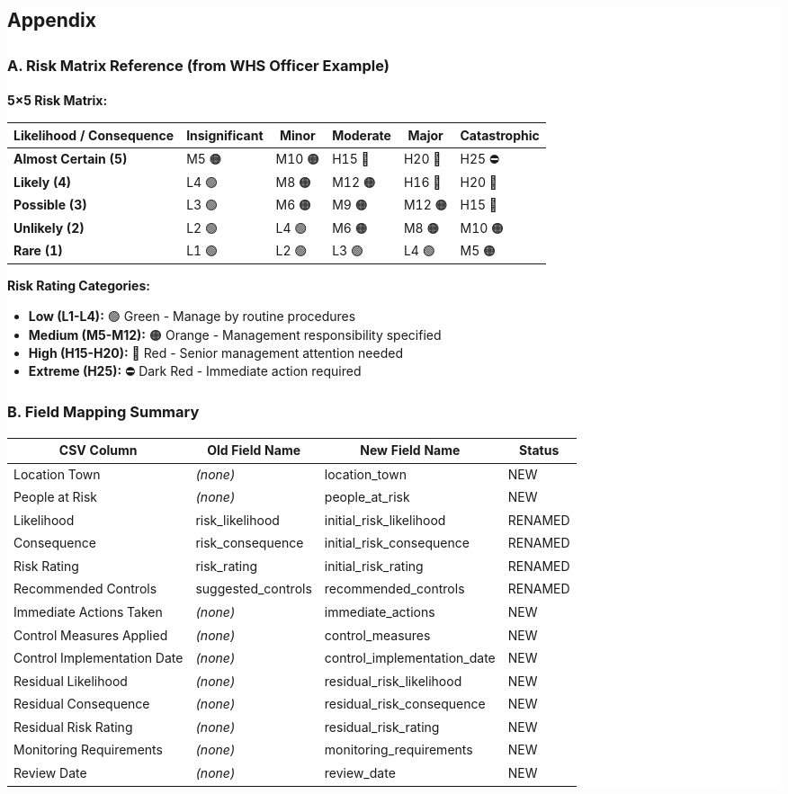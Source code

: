 
## Appendix

### A. Risk Matrix Reference (from WHS Officer Example)

**5×5 Risk Matrix:**

| Likelihood / Consequence | Insignificant | Minor | Moderate | Major | Catastrophic |
|--------------------------|---------------|-------|----------|-------|--------------|
| **Almost Certain (5)**   | M5 🟠         | M10 🟠 | H15 🔴   | H20 🔴 | H25 ⛔       |
| **Likely (4)**           | L4 🟢         | M8 🟠  | M12 🟠   | H16 🔴 | H20 🔴       |
| **Possible (3)**         | L3 🟢         | M6 🟠  | M9 🟠    | M12 🟠 | H15 🔴       |
| **Unlikely (2)**         | L2 🟢         | L4 🟢  | M6 🟠    | M8 🟠  | M10 🟠       |
| **Rare (1)**             | L1 🟢         | L2 🟢  | L3 🟢    | L4 🟢  | M5 🟠        |

**Risk Rating Categories:**
- **Low (L1-L4):** 🟢 Green - Manage by routine procedures
- **Medium (M5-M12):** 🟠 Orange - Management responsibility specified
- **High (H15-H20):** 🔴 Red - Senior management attention needed
- **Extreme (H25):** ⛔ Dark Red - Immediate action required

### B. Field Mapping Summary

| CSV Column | Old Field Name | New Field Name | Status |
|------------|----------------|----------------|--------|
| Location Town | *(none)* | location_town | NEW |
| People at Risk | *(none)* | people_at_risk | NEW |
| Likelihood | risk_likelihood | initial_risk_likelihood | RENAMED |
| Consequence | risk_consequence | initial_risk_consequence | RENAMED |
| Risk Rating | risk_rating | initial_risk_rating | RENAMED |
| Recommended Controls | suggested_controls | recommended_controls | RENAMED |
| Immediate Actions Taken | *(none)* | immediate_actions | NEW |
| Control Measures Applied | *(none)* | control_measures | NEW |
| Control Implementation Date | *(none)* | control_implementation_date | NEW |
| Residual Likelihood | *(none)* | residual_risk_likelihood | NEW |
| Residual Consequence | *(none)* | residual_risk_consequence | NEW |
| Residual Risk Rating | *(none)* | residual_risk_rating | NEW |
| Monitoring Requirements | *(none)* | monitoring_requirements | NEW |
| Review Date | *(none)* | review_date | NEW |
